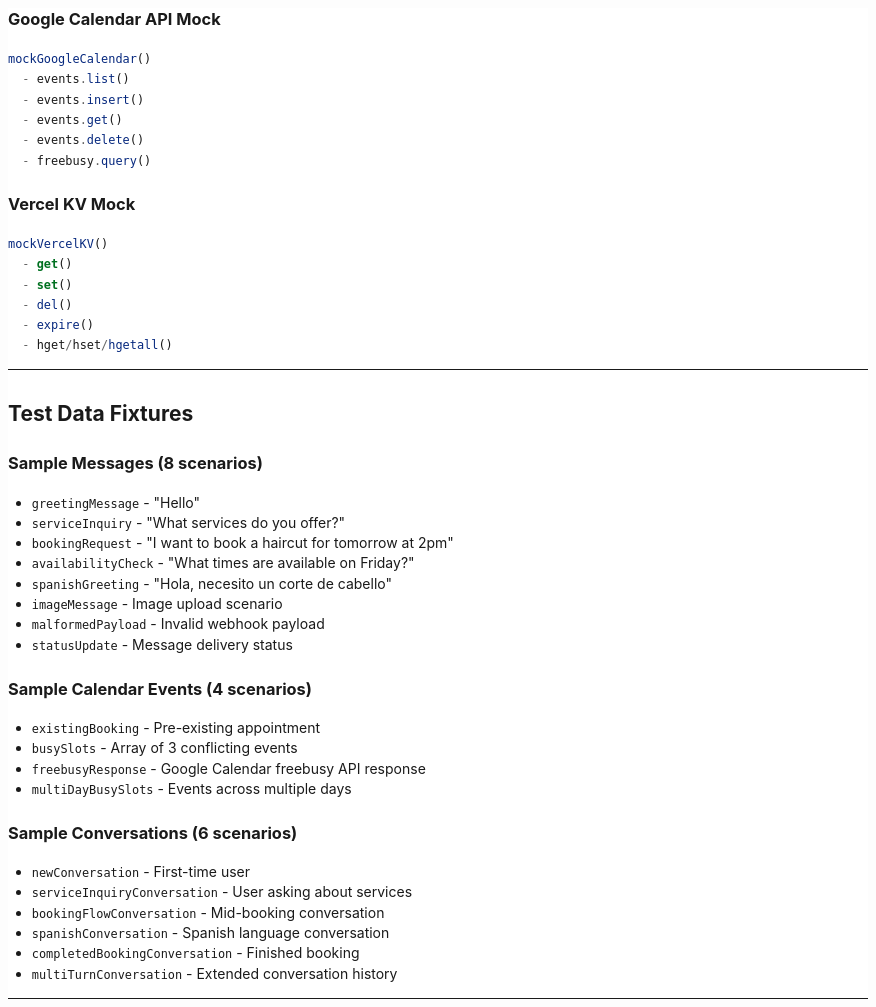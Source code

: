 ### Google Calendar API Mock
```javascript
mockGoogleCalendar()
  - events.list()
  - events.insert()
  - events.get()
  - events.delete()
  - freebusy.query()
```

### Vercel KV Mock
```javascript
mockVercelKV()
  - get()
  - set()
  - del()
  - expire()
  - hget/hset/hgetall()
```

---

## Test Data Fixtures

### Sample Messages (8 scenarios)
- `greetingMessage` - "Hello"
- `serviceInquiry` - "What services do you offer?"
- `bookingRequest` - "I want to book a haircut for tomorrow at 2pm"
- `availabilityCheck` - "What times are available on Friday?"
- `spanishGreeting` - "Hola, necesito un corte de cabello"
- `imageMessage` - Image upload scenario
- `malformedPayload` - Invalid webhook payload
- `statusUpdate` - Message delivery status

### Sample Calendar Events (4 scenarios)
- `existingBooking` - Pre-existing appointment
- `busySlots` - Array of 3 conflicting events
- `freebusyResponse` - Google Calendar freebusy API response
- `multiDayBusySlots` - Events across multiple days

### Sample Conversations (6 scenarios)
- `newConversation` - First-time user
- `serviceInquiryConversation` - User asking about services
- `bookingFlowConversation` - Mid-booking conversation
- `spanishConversation` - Spanish language conversation
- `completedBookingConversation` - Finished booking
- `multiTurnConversation` - Extended conversation history

---

